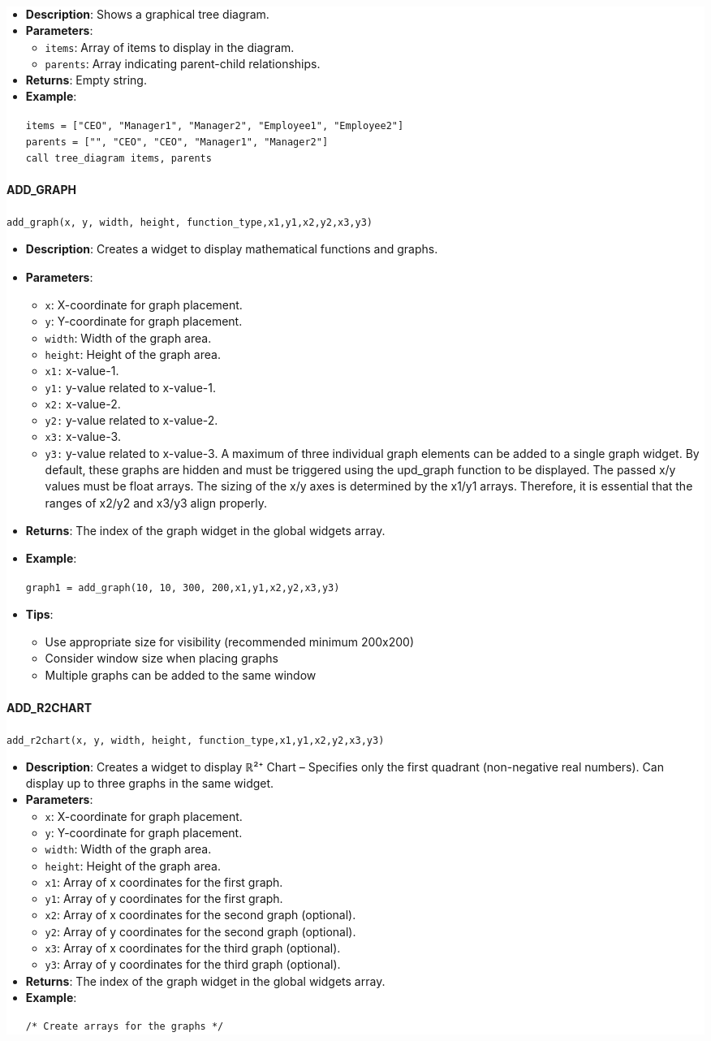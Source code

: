 - **Description**: Shows a graphical tree diagram.
- **Parameters**:
  - `items`: Array of items to display in the diagram.
  - `parents`: Array indicating parent-child relationships.
- **Returns**: Empty string.
- **Example**:
  ```rexx
  items = ["CEO", "Manager1", "Manager2", "Employee1", "Employee2"]
  parents = ["", "CEO", "CEO", "Manager1", "Manager2"]
  call tree_diagram items, parents
  ```

#### ADD_GRAPH

```
add_graph(x, y, width, height, function_type,x1,y1,x2,y2,x3,y3)
```

- **Description**: Creates a widget to display mathematical functions and graphs.
- **Parameters**:
  - `x`: X-coordinate for graph placement.
  - `y`: Y-coordinate for graph placement.
  - `width`: Width of the graph area.
  - `height`: Height of the graph area.
  - `x1:`  x-value-1.
  - `y1:`  y-value related to x-value-1.
  - `x2:`  x-value-2.
  - `y2:`  y-value related to x-value-2.
  - `x3:`  x-value-3.
  - `y3:`  y-value related to x-value-3.
  A maximum of three individual graph elements can be added to a single graph widget. By default, these graphs are hidden and must be triggered using the upd_graph function to be displayed.
    The passed x/y values must be float arrays. The sizing of the x/y axes is determined by the x1/y1 arrays. Therefore, it is essential that the ranges of x2/y2 and x3/y3 align properly.

- **Returns**: The index of the graph widget in the global widgets array.
- **Example**:
  ```rexx
  graph1 = add_graph(10, 10, 300, 200,x1,y1,x2,y2,x3,y3)
   ```
- **Tips**:
  - Use appropriate size for visibility (recommended minimum 200x200)
  - Consider window size when placing graphs
  - Multiple graphs can be added to the same window

#### ADD_R2CHART
```
add_r2chart(x, y, width, height, function_type,x1,y1,x2,y2,x3,y3)
```

- **Description**: Creates a widget to display ℝ²⁺ Chart – Specifies only the first quadrant (non-negative real numbers). Can display up to three graphs in the same widget.
- **Parameters**:
  - `x`: X-coordinate for graph placement.
  - `y`: Y-coordinate for graph placement.
  - `width`: Width of the graph area.
  - `height`: Height of the graph area.
  - `x1`: Array of x coordinates for the first graph.
  - `y1`: Array of y coordinates for the first graph.
  - `x2`: Array of x coordinates for the second graph (optional).
  - `y2`: Array of y coordinates for the second graph (optional).
  - `x3`: Array of x coordinates for the third graph (optional).
  - `y3`: Array of y coordinates for the third graph (optional).
- **Returns**: The index of the graph widget in the global widgets array.
- **Example**:
  ```rexx
  /* Create arrays for the graphs */
  ```
